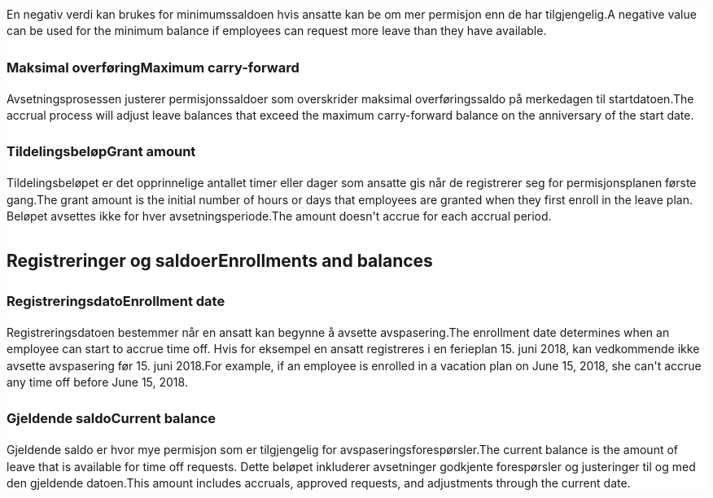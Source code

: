 <span data-ttu-id="3e0a4-172">En negativ verdi kan brukes for minimumssaldoen hvis ansatte kan be om mer permisjon enn de har tilgjengelig.</span><span class="sxs-lookup"><span data-stu-id="3e0a4-172">A negative value can be used for the minimum balance if employees can request more leave than they have available.</span></span>

### <a name="maximum-carry-forward"></a><span data-ttu-id="3e0a4-173">Maksimal overføring</span><span class="sxs-lookup"><span data-stu-id="3e0a4-173">Maximum carry-forward</span></span>

<span data-ttu-id="3e0a4-174">Avsetningsprosessen justerer permisjonssaldoer som overskrider maksimal overføringssaldo på merkedagen til startdatoen.</span><span class="sxs-lookup"><span data-stu-id="3e0a4-174">The accrual process will adjust leave balances that exceed the maximum carry-forward balance on the anniversary of the start date.</span></span>

### <a name="grant-amount"></a><span data-ttu-id="3e0a4-175">Tildelingsbeløp</span><span class="sxs-lookup"><span data-stu-id="3e0a4-175">Grant amount</span></span>

<span data-ttu-id="3e0a4-176">Tildelingsbeløpet er det opprinnelige antallet timer eller dager som ansatte gis når de registrerer seg for permisjonsplanen første gang.</span><span class="sxs-lookup"><span data-stu-id="3e0a4-176">The grant amount is the initial number of hours or days that employees are granted when they first enroll in the leave plan.</span></span> <span data-ttu-id="3e0a4-177">Beløpet avsettes ikke for hver avsetningsperiode.</span><span class="sxs-lookup"><span data-stu-id="3e0a4-177">The amount doesn't accrue for each accrual period.</span></span>

## <a name="enrollments-and-balances"></a><span data-ttu-id="3e0a4-178">Registreringer og saldoer</span><span class="sxs-lookup"><span data-stu-id="3e0a4-178">Enrollments and balances</span></span>

### <a name="enrollment-date"></a><span data-ttu-id="3e0a4-179">Registreringsdato</span><span class="sxs-lookup"><span data-stu-id="3e0a4-179">Enrollment date</span></span>

<span data-ttu-id="3e0a4-180">Registreringsdatoen bestemmer når en ansatt kan begynne å avsette avspasering.</span><span class="sxs-lookup"><span data-stu-id="3e0a4-180">The enrollment date determines when an employee can start to accrue time off.</span></span> <span data-ttu-id="3e0a4-181">Hvis for eksempel en ansatt registreres i en ferieplan 15. juni 2018, kan vedkommende ikke avsette avspasering før 15. juni 2018.</span><span class="sxs-lookup"><span data-stu-id="3e0a4-181">For example, if an employee is enrolled in a vacation plan on June 15, 2018, she can't accrue any time off before June 15, 2018.</span></span>

### <a name="current-balance"></a><span data-ttu-id="3e0a4-182">Gjeldende saldo</span><span class="sxs-lookup"><span data-stu-id="3e0a4-182">Current balance</span></span>

<span data-ttu-id="3e0a4-183">Gjeldende saldo er hvor mye permisjon som er tilgjengelig for avspaseringsforespørsler.</span><span class="sxs-lookup"><span data-stu-id="3e0a4-183">The current balance is the amount of leave that is available for time off requests.</span></span> <span data-ttu-id="3e0a4-184">Dette beløpet inkluderer avsetninger godkjente forespørsler og justeringer til og med den gjeldende datoen.</span><span class="sxs-lookup"><span data-stu-id="3e0a4-184">This amount includes accruals, approved requests, and adjustments through the current date.</span></span>
